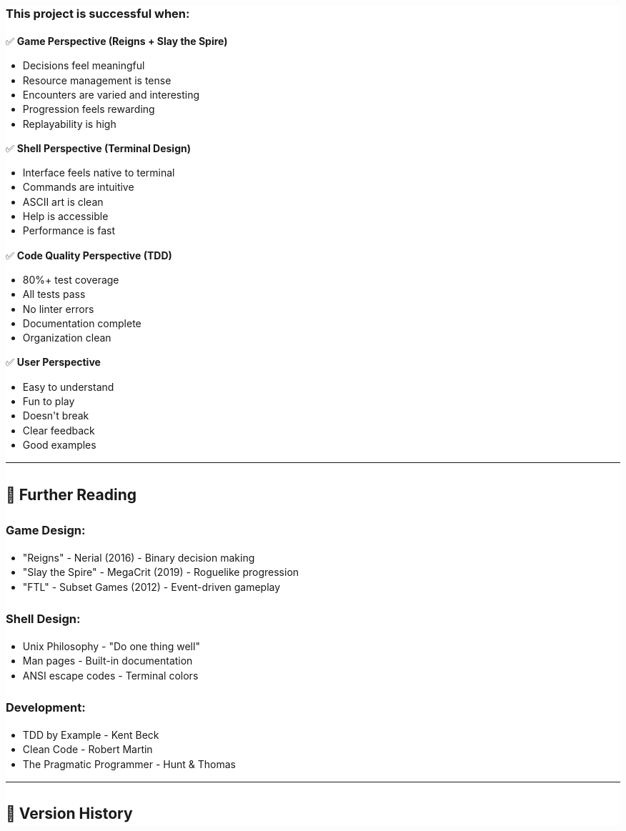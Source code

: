 ### This project is successful when:

✅ **Game Perspective (Reigns + Slay the Spire)**
- Decisions feel meaningful
- Resource management is tense
- Encounters are varied and interesting
- Progression feels rewarding
- Replayability is high

✅ **Shell Perspective (Terminal Design)**
- Interface feels native to terminal
- Commands are intuitive
- ASCII art is clean
- Help is accessible
- Performance is fast

✅ **Code Quality Perspective (TDD)**
- 80%+ test coverage
- All tests pass
- No linter errors
- Documentation complete
- Organization clean

✅ **User Perspective**
- Easy to understand
- Fun to play
- Doesn't break
- Clear feedback
- Good examples

---

## 📖 Further Reading

### Game Design:
- "Reigns" - Nerial (2016) - Binary decision making
- "Slay the Spire" - MegaCrit (2019) - Roguelike progression
- "FTL" - Subset Games (2012) - Event-driven gameplay

### Shell Design:
- Unix Philosophy - "Do one thing well"
- Man pages - Built-in documentation
- ANSI escape codes - Terminal colors

### Development:
- TDD by Example - Kent Beck
- Clean Code - Robert Martin
- The Pragmatic Programmer - Hunt & Thomas

---

## 🔄 Version History

